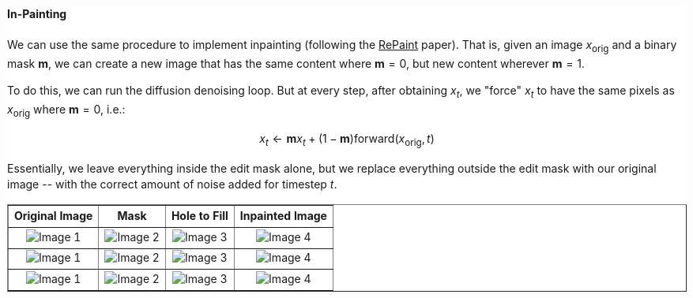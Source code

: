   </tr>
</table>

#### In-Painting

We can use the same procedure to implement inpainting (following the [RePaint](https://arxiv.org/abs/2201.09865) paper). That is, given an image $x_{\text{orig}}$ and a binary mask $\mathbf{m}$, we can create a new image that has the same content where $\mathbf{m} = 0$, but new content wherever $\mathbf{m} = 1$.

To do this, we can run the diffusion denoising loop. But at every step, after obtaining $x_t$, we "force" $x_t$ to have the same pixels as $x_{\text{orig}}$ where $\mathbf{m} = 0$, i.e.:

$$
x_t \leftarrow \mathbf{m} x_t + (1 - \mathbf{m}) \text{forward}(x_{\text{orig}}, t)
$$

Essentially, we leave everything inside the edit mask alone, but we replace everything outside the edit mask with our original image -- with the correct amount of noise added for timestep $t$.

<table border="1" style="border-collapse: collapse; text-align: center;">
  <tr>
    <th>Original Image</th>
    <th>Mask</th>
    <th>Hole to Fill</th>
    <th>Inpainted Image</th>
  </tr>
  <tr>
    <td><img src="/images/DDPM/inpaint1_image.png" alt="Image 1" width="100"></td>
    <td><img src="/images/DDPM/inpaint1_mask.png" alt="Image 2" width="100"></td>
    <td><img src="/images/DDPM/inpaint1_toreplace.png" alt="Image 3" width="100"></td>
    <td><img src="/images/DDPM/inpaint1_result.png" alt="Image 4" width="100"></td>
  </tr>
  <tr>
    <td><img src="/images/DDPM/inpaint2_image.png" alt="Image 1" width="100"></td>
    <td><img src="/images/DDPM/inpaint2_mask.png" alt="Image 2" width="100"></td>
    <td><img src="/images/DDPM/inpaint2_toreplace.png" alt="Image 3" width="100"></td>
    <td><img src="/images/DDPM/inpaint2_result.png" alt="Image 4" width="100"></td>
  </tr>
  <tr>
    <td><img src="/images/DDPM/inpaint3_image.png" alt="Image 1" width="100"></td>
    <td><img src="/images/DDPM/inpaint3_mask.png" alt="Image 2" width="100"></td>
    <td><img src="/images/DDPM/inpaint3_toreplace.png" alt="Image 3" width="100"></td>
    <td><img src="/images/DDPM/inpaint3_result.png" alt="Image 4" width="100"></td>
  </tr>
</table>

